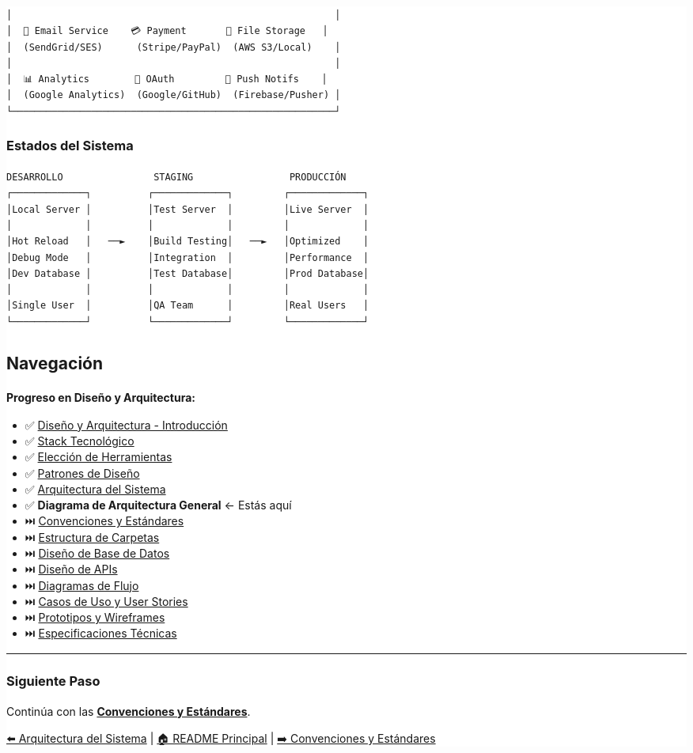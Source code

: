 ```
│                                                         │
│  📧 Email Service    💳 Payment       📁 File Storage   │
│  (SendGrid/SES)      (Stripe/PayPal)  (AWS S3/Local)    │
│                                                         │
│  📊 Analytics        🔐 OAuth         📱 Push Notifs    │
│  (Google Analytics)  (Google/GitHub)  (Firebase/Pusher) │
└─────────────────────────────────────────────────────────┘
```

### Estados del Sistema

```
DESARROLLO                STAGING                 PRODUCCIÓN
┌─────────────┐          ┌─────────────┐         ┌─────────────┐
│Local Server │          │Test Server  │         │Live Server  │
│             │          │             │         │             │
│Hot Reload   │   ──►    │Build Testing│   ──►   │Optimized    │
│Debug Mode   │          │Integration  │         │Performance  │
│Dev Database │          │Test Database│         │Prod Database│
│             │          │             │         │             │
│Single User  │          │QA Team      │         │Real Users   │
└─────────────┘          └─────────────┘         └─────────────┘
```

## Navegación

**Progreso en Diseño y Arquitectura:**

- ✅ [Diseño y Arquitectura - Introducción](./diseno-arquitectura.md)
- ✅ [Stack Tecnológico](./stack-tecnologico.md)
- ✅ [Elección de Herramientas](./eleccion-herramientas.md)
- ✅ [Patrones de Diseño](./patrones-diseno.md)
- ✅ [Arquitectura del Sistema](./arquitectura-sistema.md)
- ✅ **Diagrama de Arquitectura General** ← Estás aquí
- ⏭️ [Convenciones y Estándares](./convenciones-estandares.md)
- ⏭️ [Estructura de Carpetas](./estructura-carpetas.md)
- ⏭️ [Diseño de Base de Datos](./diseno-base-datos.md)
- ⏭️ [Diseño de APIs](./diseno-apis.md)
- ⏭️ [Diagramas de Flujo](./diagramas-flujo.md)
- ⏭️ [Casos de Uso y User Stories](./casos-uso-user-stories.md)
- ⏭️ [Prototipos y Wireframes](./prototipos-wireframes.md)
- ⏭️ [Especificaciones Técnicas](./especificaciones-tecnicas.md)

---

### Siguiente Paso

Continúa con las [**Convenciones y Estándares**](./convenciones-estandares.md).

[⬅️ Arquitectura del Sistema](./arquitectura-sistema.md) |
[🏠 README Principal](../../README.md) |
[➡️ Convenciones y Estándares](./convenciones-estandares.md)
